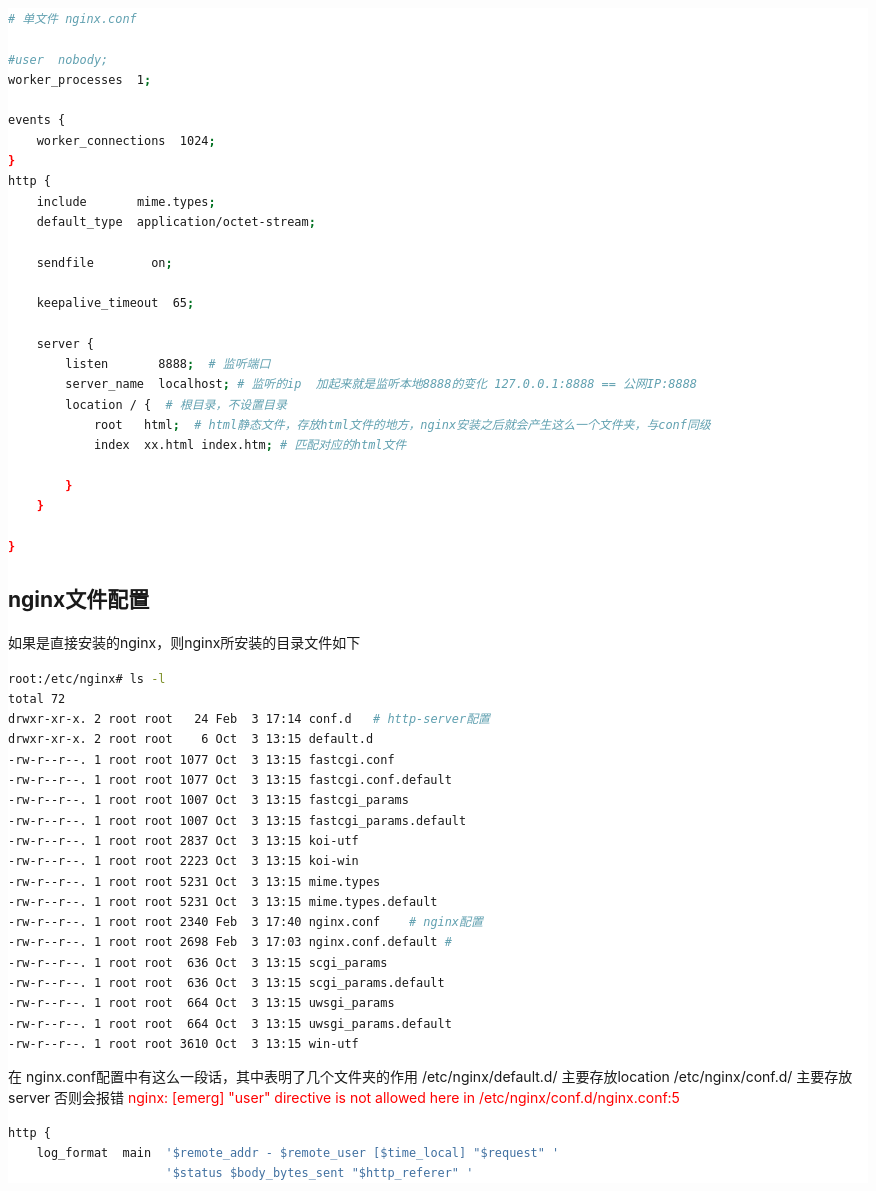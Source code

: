 ```bash
# 单文件 nginx.conf

#user  nobody;
worker_processes  1;

events {
    worker_connections  1024;
}
http {
    include       mime.types;
    default_type  application/octet-stream;

    sendfile        on;

    keepalive_timeout  65;

    server {
        listen       8888;  # 监听端口
        server_name  localhost; # 监听的ip  加起来就是监听本地8888的变化 127.0.0.1:8888 == 公网IP:8888
        location / {  # 根目录，不设置目录
            root   html;  # html静态文件，存放html文件的地方，nginx安装之后就会产生这么一个文件夹，与conf同级
            index  xx.html index.htm; # 匹配对应的html文件

        }
    }

}

```


## nginx文件配置
如果是直接安装的nginx，则nginx所安装的目录文件如下
```bash
root:/etc/nginx# ls -l
total 72
drwxr-xr-x. 2 root root   24 Feb  3 17:14 conf.d   # http-server配置
drwxr-xr-x. 2 root root    6 Oct  3 13:15 default.d 
-rw-r--r--. 1 root root 1077 Oct  3 13:15 fastcgi.conf
-rw-r--r--. 1 root root 1077 Oct  3 13:15 fastcgi.conf.default
-rw-r--r--. 1 root root 1007 Oct  3 13:15 fastcgi_params
-rw-r--r--. 1 root root 1007 Oct  3 13:15 fastcgi_params.default
-rw-r--r--. 1 root root 2837 Oct  3 13:15 koi-utf
-rw-r--r--. 1 root root 2223 Oct  3 13:15 koi-win
-rw-r--r--. 1 root root 5231 Oct  3 13:15 mime.types
-rw-r--r--. 1 root root 5231 Oct  3 13:15 mime.types.default
-rw-r--r--. 1 root root 2340 Feb  3 17:40 nginx.conf    # nginx配置
-rw-r--r--. 1 root root 2698 Feb  3 17:03 nginx.conf.default # 
-rw-r--r--. 1 root root  636 Oct  3 13:15 scgi_params
-rw-r--r--. 1 root root  636 Oct  3 13:15 scgi_params.default
-rw-r--r--. 1 root root  664 Oct  3 13:15 uwsgi_params
-rw-r--r--. 1 root root  664 Oct  3 13:15 uwsgi_params.default
-rw-r--r--. 1 root root 3610 Oct  3 13:15 win-utf 
```
在 nginx.conf配置中有这么一段话，其中表明了几个文件夹的作用
/etc/nginx/default.d/ 主要存放location
/etc/nginx/conf.d/ 主要存放server
否则会报错 <font color='red'>nginx: [emerg] "user" directive is not allowed here in /etc/nginx/conf.d/nginx.conf:5</font>
```bash
http {
    log_format  main  '$remote_addr - $remote_user [$time_local] "$request" '
                      '$status $body_bytes_sent "$http_referer" '
```